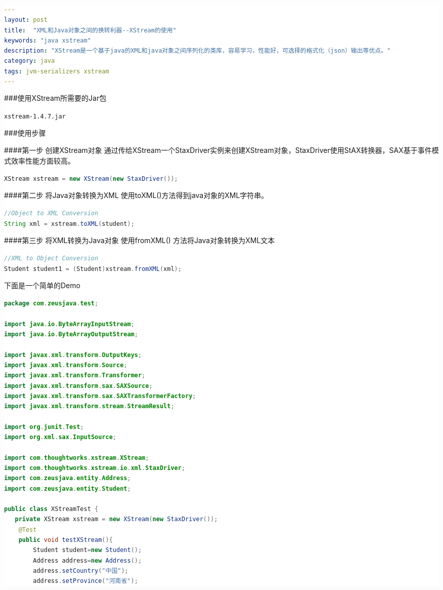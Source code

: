 ```yaml
---
layout: post
title:  "XML和Java对象之间的换转利器--XStream的使用"
keywords: "java xstream"
description: "XStream是一个基于java的XML和java对象之间序列化的类库，容易学习，性能好，可选择的格式化（json）输出等优点。"
category: java
tags: jvm-serializers xstream
---
```

###使用XStream所需要的Jar包

	xstream-1.4.7.jar

###使用步骤

####第一步 创建XStream对象
通过传给XStream一个StaxDriver实例来创建XStream对象，StaxDriver使用StAX转换器，SAX基于事件模式效率性能方面较高。

```java
XStream xstream = new XStream(new StaxDriver());
```

####第二步 将Java对象转换为XML
使用toXML()方法得到java对象的XML字符串。

```java
//Object to XML Conversion
String xml = xstream.toXML(student);
```

####第三步 将XML转换为Java对象
使用fromXML() 方法将Java对象转换为XML文本

```java
//XML to Object Conversion		
Student student1 = (Student)xstream.fromXML(xml);
```
下面是一个简单的Demo

```java
package com.zeusjava.test;

import java.io.ByteArrayInputStream;
import java.io.ByteArrayOutputStream;

import javax.xml.transform.OutputKeys;
import javax.xml.transform.Source;
import javax.xml.transform.Transformer;
import javax.xml.transform.sax.SAXSource;
import javax.xml.transform.sax.SAXTransformerFactory;
import javax.xml.transform.stream.StreamResult;

import org.junit.Test;
import org.xml.sax.InputSource;

import com.thoughtworks.xstream.XStream;
import com.thoughtworks.xstream.io.xml.StaxDriver;
import com.zeusjava.entity.Address;
import com.zeusjava.entity.Student;

public class XStreamTest {
   private XStream xstream = new XStream(new StaxDriver());
	@Test
	public void testXStream(){
		Student student=new Student();
		Address address=new Address();
		address.setCountry("中国");
		address.setProvince("河南省");
```